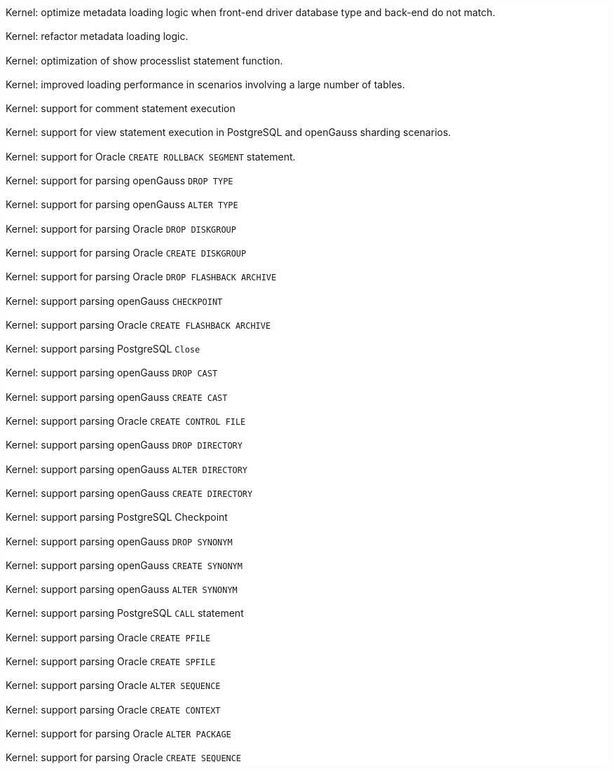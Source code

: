 Kernel: optimize metadata loading logic when front-end driver database type and back-end do not match.

Kernel: refactor metadata loading logic.

Kernel: optimization of show processlist statement function.

Kernel: improved loading performance in scenarios involving a large number of tables.

Kernel: support for comment statement execution

Kernel: support for view statement execution in PostgreSQL and openGauss sharding scenarios.

Kernel: support for Oracle `CREATE ROLLBACK SEGMENT` statement.

Kernel: support for parsing openGauss `DROP TYPE`

Kernel: support for parsing openGauss `ALTER TYPE`

Kernel: support for parsing Oracle `DROP DISKGROUP`

Kernel: support for parsing Oracle `CREATE DISKGROUP`

Kernel: support for parsing Oracle `DROP FLASHBACK ARCHIVE`

Kernel: support parsing openGauss `CHECKPOINT`

Kernel: support parsing Oracle `CREATE FLASHBACK ARCHIVE`

Kernel: support parsing PostgreSQL `Close`

Kernel: support parsing openGauss `DROP CAST`

Kernel: support parsing openGauss `CREATE CAST`

Kernel: support parsing Oracle `CREATE CONTROL FILE`

Kernel: support parsing openGauss `DROP DIRECTORY`

Kernel: support parsing openGauss `ALTER DIRECTORY`

Kernel: support parsing openGauss `CREATE DIRECTORY`

Kernel: support parsing PostgreSQL Checkpoint

Kernel: support parsing openGauss `DROP SYNONYM`

Kernel: support parsing openGauss `CREATE SYNONYM`

Kernel: support parsing openGauss `ALTER SYNONYM`

Kernel: support parsing PostgreSQL `CALL` statement

Kernel: support parsing Oracle `CREATE PFILE`

Kernel: support parsing Oracle `CREATE SPFILE`

Kernel: support parsing Oracle `ALTER SEQUENCE`

Kernel: support parsing Oracle `CREATE CONTEXT`

Kernel: support for parsing Oracle `ALTER PACKAGE`

Kernel: support for parsing Oracle `CREATE SEQUENCE`
